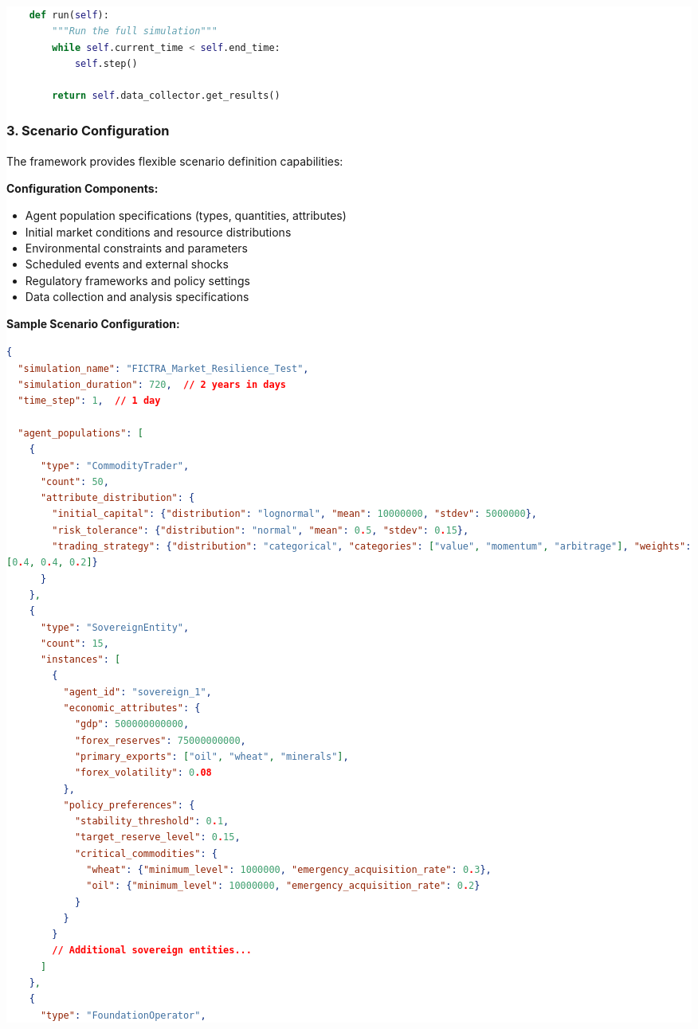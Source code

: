 ```python
    def run(self):
        """Run the full simulation"""
        while self.current_time < self.end_time:
            self.step()
            
        return self.data_collector.get_results()
```

### 3. Scenario Configuration

The framework provides flexible scenario definition capabilities:

**Configuration Components:**
- Agent population specifications (types, quantities, attributes)
- Initial market conditions and resource distributions
- Environmental constraints and parameters
- Scheduled events and external shocks
- Regulatory frameworks and policy settings
- Data collection and analysis specifications

**Sample Scenario Configuration:**
```json
{
  "simulation_name": "FICTRA_Market_Resilience_Test",
  "simulation_duration": 720,  // 2 years in days
  "time_step": 1,  // 1 day
  
  "agent_populations": [
    {
      "type": "CommodityTrader",
      "count": 50,
      "attribute_distribution": {
        "initial_capital": {"distribution": "lognormal", "mean": 10000000, "stdev": 5000000},
        "risk_tolerance": {"distribution": "normal", "mean": 0.5, "stdev": 0.15},
        "trading_strategy": {"distribution": "categorical", "categories": ["value", "momentum", "arbitrage"], "weights": [0.4, 0.4, 0.2]}
      }
    },
    {
      "type": "SovereignEntity",
      "count": 15,
      "instances": [
        {
          "agent_id": "sovereign_1",
          "economic_attributes": {
            "gdp": 500000000000,
            "forex_reserves": 75000000000,
            "primary_exports": ["oil", "wheat", "minerals"],
            "forex_volatility": 0.08
          },
          "policy_preferences": {
            "stability_threshold": 0.1,
            "target_reserve_level": 0.15,
            "critical_commodities": {
              "wheat": {"minimum_level": 1000000, "emergency_acquisition_rate": 0.3},
              "oil": {"minimum_level": 10000000, "emergency_acquisition_rate": 0.2}
            }
          }
        }
        // Additional sovereign entities...
      ]
    },
    {
      "type": "FoundationOperator",
```